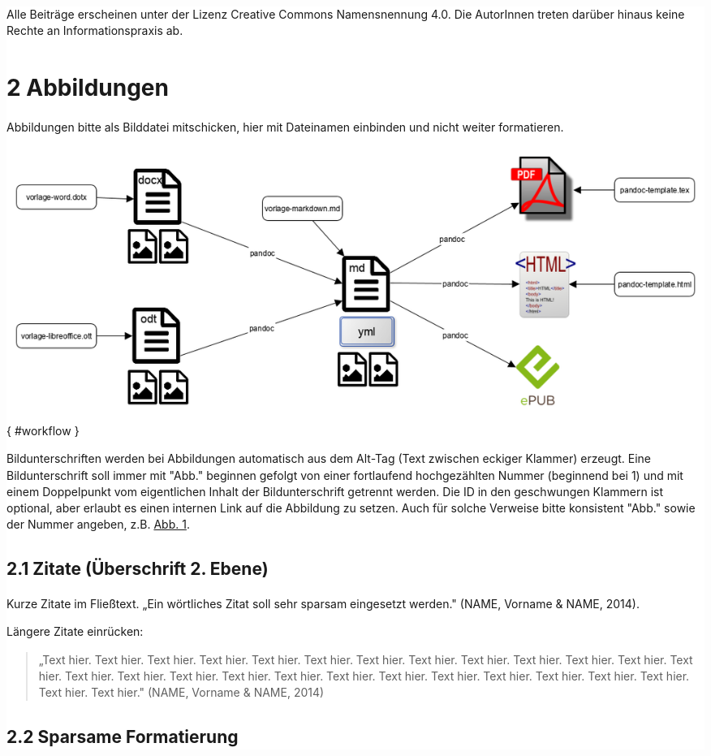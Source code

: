 Alle Beiträge erscheinen unter der Lizenz Creative Commons Namensnennung 4.0. Die AutorInnen treten darüber hinaus keine Rechte an Informationspraxis ab.

2 Abbildungen
=============

Abbildungen bitte als Bilddatei mitschicken, hier mit Dateinamen einbinden und nicht weiter formatieren.

![Abb. 1: Workflow zur Verarbeitung der Eingabedateien und Erzeugung der Fahnen](workflow.png){ #workflow }

Bildunterschriften werden bei Abbildungen automatisch aus dem Alt-Tag (Text zwischen eckiger Klammer) erzeugt.
Eine Bildunterschrift soll immer mit "Abb." beginnen gefolgt von einer fortlaufend hochgezählten Nummer (beginnend bei 1) und mit einem Doppelpunkt vom eigentlichen Inhalt der Bildunterschrift getrennt werden.
Die ID in den geschwungen Klammern ist optional, aber erlaubt es einen internen Link auf die Abbildung zu setzen.
Auch für solche Verweise bitte konsistent "Abb." sowie der Nummer angeben, z.B. [Abb. 1](#workflow).

2.1 Zitate (Überschrift 2. Ebene)
---------------------------------

Kurze Zitate im Fließtext. „Ein wörtliches Zitat soll sehr sparsam eingesetzt werden." (NAME, Vorname & NAME, 2014).

Längere Zitate einrücken:

> „Text hier. Text hier. Text hier. Text hier. Text hier. Text hier. Text hier. Text hier. Text hier. Text hier. Text hier. Text hier. Text hier. Text hier. Text hier. Text hier. Text hier. Text hier. Text hier. Text hier. Text hier. Text hier. Text hier. Text hier. Text hier. Text hier. Text hier."
> (NAME, Vorname & NAME, 2014)

2.2 Sparsame Formatierung
-------------------------
